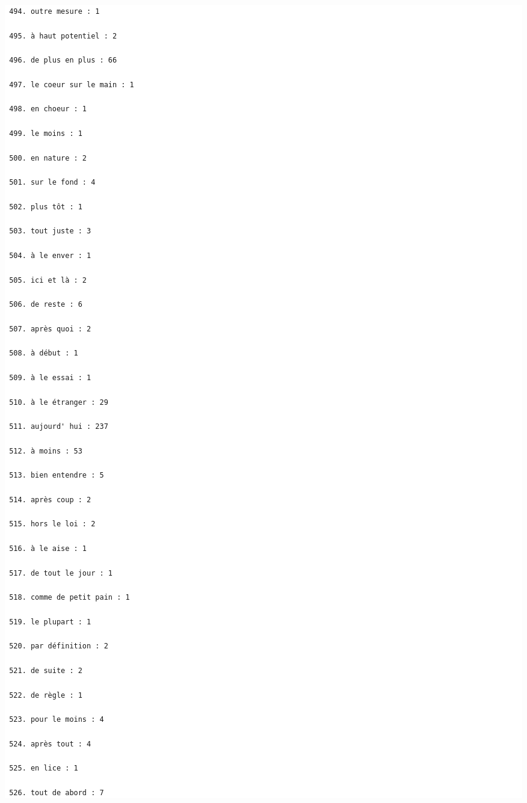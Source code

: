 	 494. outre mesure : 1

	 495. à haut potentiel : 2

	 496. de plus en plus : 66

	 497. le coeur sur le main : 1

	 498. en choeur : 1

	 499. le moins : 1

	 500. en nature : 2

	 501. sur le fond : 4

	 502. plus tôt : 1

	 503. tout juste : 3

	 504. à le enver : 1

	 505. ici et là : 2

	 506. de reste : 6

	 507. après quoi : 2

	 508. à début : 1

	 509. à le essai : 1

	 510. à le étranger : 29

	 511. aujourd' hui : 237

	 512. à moins : 53

	 513. bien entendre : 5

	 514. après coup : 2

	 515. hors le loi : 2

	 516. à le aise : 1

	 517. de tout le jour : 1

	 518. comme de petit pain : 1

	 519. le plupart : 1

	 520. par définition : 2

	 521. de suite : 2

	 522. de règle : 1

	 523. pour le moins : 4

	 524. après tout : 4

	 525. en lice : 1

	 526. tout de abord : 7
